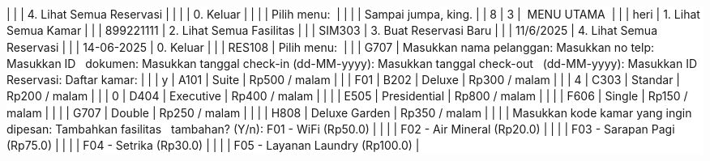 |     |               | 4. Lihat Semua Reservasi                                                                                                                                                                                        |
|     |               | 0. Keluar                                                                                                                                                                                                       |
|     |               | Pilih menu:                                                                                                                                                                                                     |
|     |               | Sampai jumpa, king.                                                                                                                                                                                             |
| 8   | 3             |  MENU UTAMA                                                                                                                                                                                                     |
|     | heri          | 1. Lihat Semua Kamar                                                                                                                                                                                            |
|     | 899221111     | 2. Lihat Semua Fasilitas                                                                                                                                                                                        |
|     | SIM303        | 3. Buat Reservasi Baru                                                                                                                                                                                          |
|     | 11/6/2025     | 4. Lihat Semua Reservasi                                                                                                                                                                                        |
|     | 14-06-2025    | 0. Keluar                                                                                                                                                                                                       |
|     | RES108        | Pilih menu:                                                                                                                                                                                                     |
|     | G707          | Masukkan nama pelanggan: Masukkan no telp: Masukkan ID   dokumen: Masukkan tanggal check-in (dd-MM-yyyy): Masukkan tanggal check-out   (dd-MM-yyyy): Masukkan ID Reservasi: Daftar kamar:                       |
|     | y             | A101 \| Suite \| Rp500 / malam                                                                                                                                                                                  |
|     | F01           | B202 \| Deluxe \| Rp300 / malam                                                                                                                                                                                 |
|     | 4             | C303 \| Standar \| Rp200 / malam                                                                                                                                                                                |
|     | 0             | D404 \| Executive \| Rp400 / malam                                                                                                                                                                              |
|     |               | E505 \| Presidential \| Rp800 / malam                                                                                                                                                                           |
|     |               | F606 \| Single \| Rp150 / malam                                                                                                                                                                                 |
|     |               | G707 \| Double \| Rp250 / malam                                                                                                                                                                                 |
|     |               | H808 \| Deluxe Garden \| Rp350 / malam                                                                                                                                                                          |
|     |               | Masukkan kode kamar yang ingin dipesan: Tambahkan fasilitas   tambahan? (Y/n): F01 - WiFi (Rp50.0)                                                                                                              |
|     |               | F02 - Air Mineral (Rp20.0)                                                                                                                                                                                      |
|     |               | F03 - Sarapan Pagi (Rp75.0)                                                                                                                                                                                     |
|     |               | F04 - Setrika (Rp30.0)                                                                                                                                                                                          |
|     |               | F05 - Layanan Laundry (Rp100.0)                                                                                                                                                                                 |